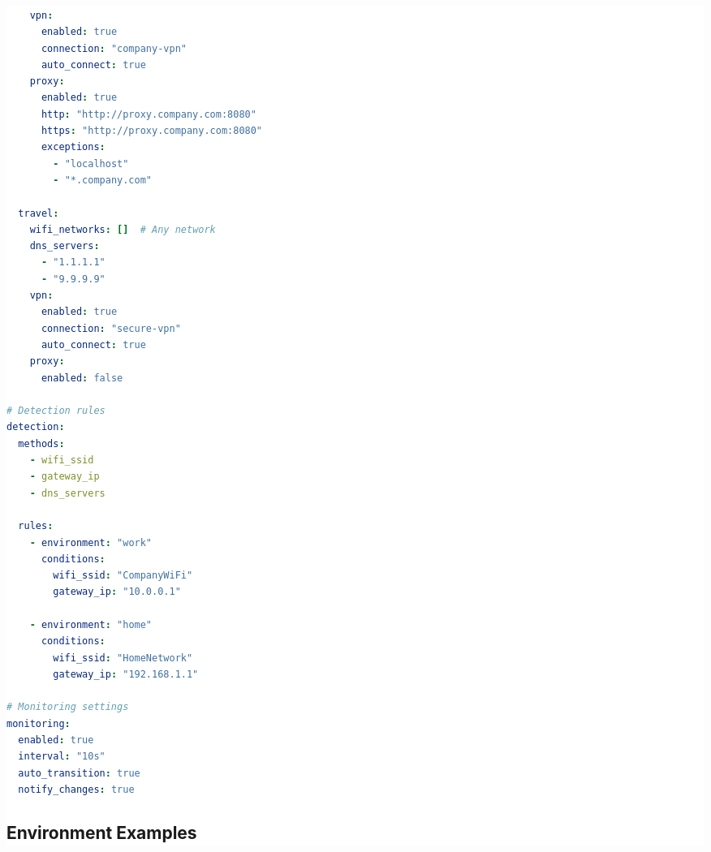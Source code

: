 ```yaml
    vpn:
      enabled: true
      connection: "company-vpn"
      auto_connect: true
    proxy:
      enabled: true
      http: "http://proxy.company.com:8080"
      https: "http://proxy.company.com:8080"
      exceptions:
        - "localhost"
        - "*.company.com"

  travel:
    wifi_networks: []  # Any network
    dns_servers:
      - "1.1.1.1"
      - "9.9.9.9"
    vpn:
      enabled: true
      connection: "secure-vpn"
      auto_connect: true
    proxy:
      enabled: false

# Detection rules
detection:
  methods:
    - wifi_ssid
    - gateway_ip
    - dns_servers

  rules:
    - environment: "work"
      conditions:
        wifi_ssid: "CompanyWiFi"
        gateway_ip: "10.0.0.1"

    - environment: "home"
      conditions:
        wifi_ssid: "HomeNetwork"
        gateway_ip: "192.168.1.1"

# Monitoring settings
monitoring:
  enabled: true
  interval: "10s"
  auto_transition: true
  notify_changes: true
```

## Environment Examples
